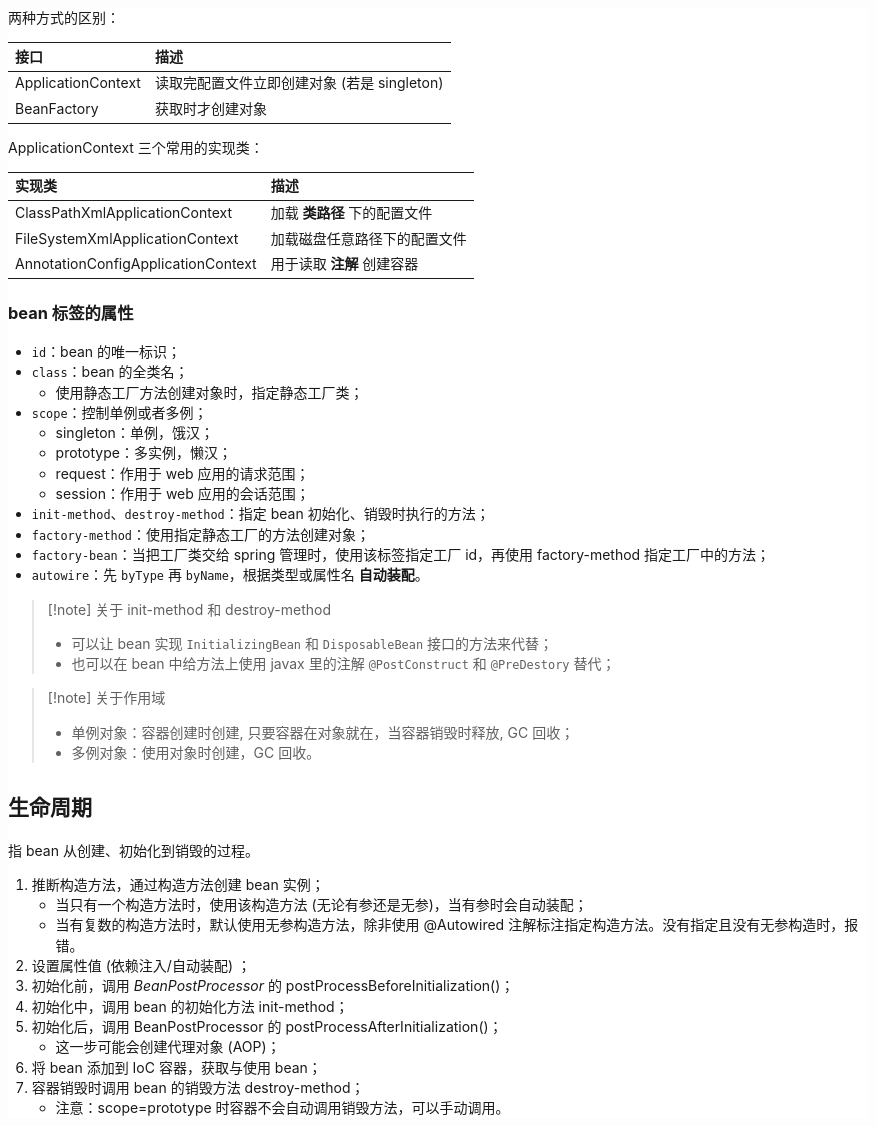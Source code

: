 两种方式的区别：

| 接口 | 描述 |
|:--- |:--- |
| ApplicationContext | 读取完配置文件立即创建对象 (若是 singleton) |
| BeanFactory | 获取时才创建对象 |

ApplicationContext 三个常用的实现类：

| 实现类                             | 描述                         |
| :--------------------------------- | :--------------------------- |
| ClassPathXmlApplicationContext     | 加载 **类路径** 下的配置文件   |
| FileSystemXmlApplicationContext    | 加载磁盘任意路径下的配置文件 |
| AnnotationConfigApplicationContext | 用于读取 **注解** 创建容器     |

### bean 标签的属性

- `id`：bean 的唯一标识；
- `class`：bean 的全类名；
  - 使用静态工厂方法创建对象时，指定静态工厂类；
- `scope`：控制单例或者多例；
  - singleton：单例，饿汉；
  - prototype：多实例，懒汉；
  - request：作用于 web 应用的请求范围；
  - session：作用于 web 应用的会话范围；
- `init-method`、`destroy-method`：指定 bean 初始化、销毁时执行的方法；
- `factory-method`：使用指定静态工厂的方法创建对象；
- `factory-bean`：当把工厂类交给 spring 管理时，使用该标签指定工厂 id，再使用 factory-method 指定工厂中的方法；
- `autowire`：先 `byType` 再 `byName`，根据类型或属性名 **自动装配**。

> [!note] 关于 init-method 和 destroy-method  
> - 可以让 bean 实现 `InitializingBean` 和 `DisposableBean` 接口的方法来代替；
> - 也可以在 bean 中给方法上使用 javax 里的注解 `@PostConstruct` 和 `@PreDestory` 替代；

> [!note] 关于作用域  
> - 单例对象：容器创建时创建, 只要容器在对象就在，当容器销毁时释放, GC 回收；  
> - 多例对象：使用对象时创建，GC 回收。

## 生命周期

指 bean 从创建、初始化到销毁的过程。

1. 推断构造方法，通过构造方法创建 bean 实例；  
    - 当只有一个构造方法时，使用该构造方法 (无论有参还是无参)，当有参时会自动装配；
    - 当有复数的构造方法时，默认使用无参构造方法，除非使用 @Autowired 注解标注指定构造方法。没有指定且没有无参构造时，报错。
2. 设置属性值 (依赖注入/自动装配) ；
3. 初始化前，调用 *BeanPostProcessor* 的 postProcessBeforeInitialization()；
4. 初始化中，调用 bean 的初始化方法 init-method；
5. 初始化后，调用 BeanPostProcessor 的 postProcessAfterInitialization()；
    - 这一步可能会创建代理对象 (AOP)；
6. 将 bean 添加到 IoC 容器，获取与使用 bean；
7. 容器销毁时调用 bean 的销毁方法 destroy-method；
    - 注意：scope=prototype 时容器不会自动调用销毁方法，可以手动调用。
